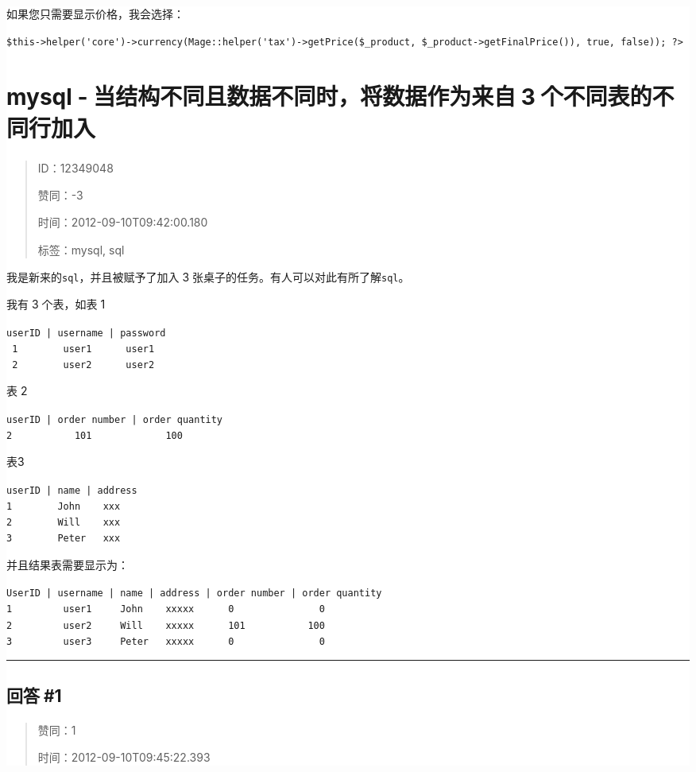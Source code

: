 如果您只需要显示价格，我会选择：

```
$this->helper('core')->currency(Mage::helper('tax')->getPrice($_product, $_product->getFinalPrice()), true, false)); ?> 
```

# mysql - 当结构不同且数据不同时，将数据作为来自 3 个不同表的不同行加入

> ID：12349048
> 
> 赞同：-3
> 
> 时间：2012-09-10T09:42:00.180
> 
> 标签：mysql, sql

我是新来的`sql`，并且被赋予了加入 3 张桌子的任务。有人可以对此有所了解`sql`。

我有 3 个表，如表 1

```
userID | username | password
 1        user1      user1
 2        user2      user2 
```

表 2

```
userID | order number | order quantity
2           101             100 
```

表3

```
userID | name | address
1        John    xxx
2        Will    xxx
3        Peter   xxx 
```

并且结果表需要显示为：

```
UserID | username | name | address | order number | order quantity        
1         user1     John    xxxxx      0               0
2         user2     Will    xxxxx      101           100
3         user3     Peter   xxxxx      0               0 
```

* * *

## 回答 #1

> 赞同：1
> 
> 时间：2012-09-10T09:45:22.393
